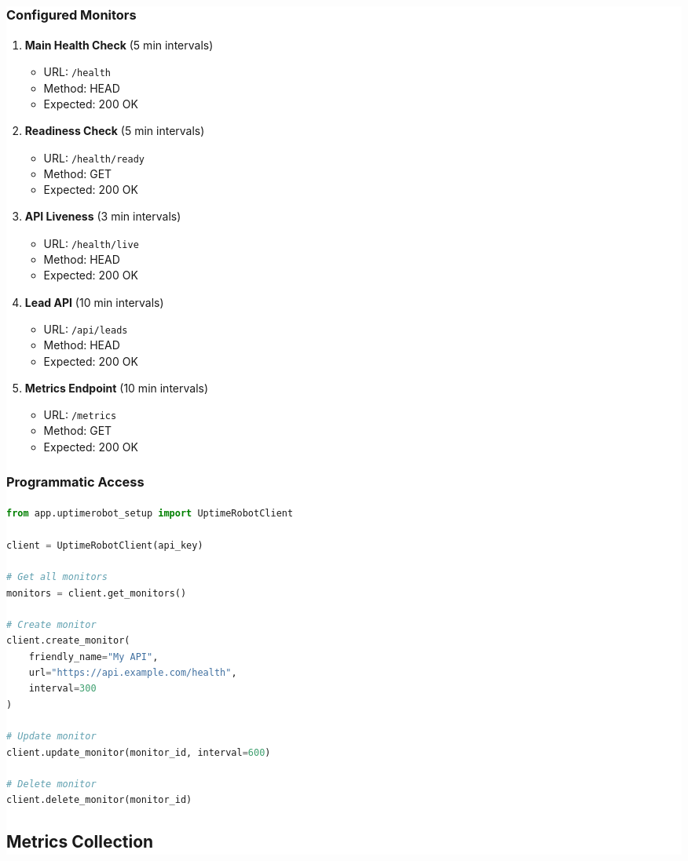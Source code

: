 ### Configured Monitors

1. **Main Health Check** (5 min intervals)
   - URL: `/health`
   - Method: HEAD
   - Expected: 200 OK

2. **Readiness Check** (5 min intervals)
   - URL: `/health/ready`
   - Method: GET
   - Expected: 200 OK

3. **API Liveness** (3 min intervals)
   - URL: `/health/live`
   - Method: HEAD
   - Expected: 200 OK

4. **Lead API** (10 min intervals)
   - URL: `/api/leads`
   - Method: HEAD
   - Expected: 200 OK

5. **Metrics Endpoint** (10 min intervals)
   - URL: `/metrics`
   - Method: GET
   - Expected: 200 OK

### Programmatic Access

```python
from app.uptimerobot_setup import UptimeRobotClient

client = UptimeRobotClient(api_key)

# Get all monitors
monitors = client.get_monitors()

# Create monitor
client.create_monitor(
    friendly_name="My API",
    url="https://api.example.com/health",
    interval=300
)

# Update monitor
client.update_monitor(monitor_id, interval=600)

# Delete monitor
client.delete_monitor(monitor_id)
```

## Metrics Collection
